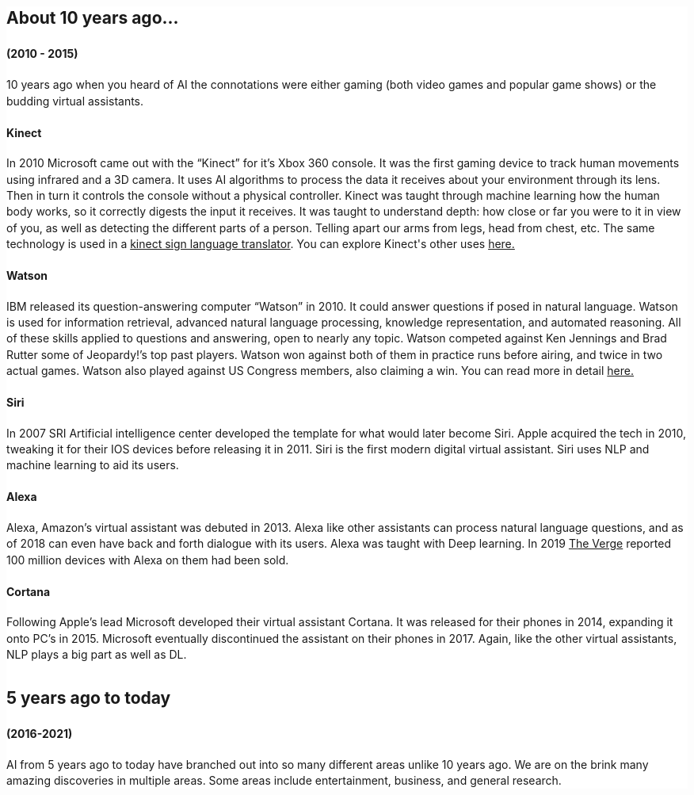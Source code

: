 
## About 10 years ago...
#### (2010 - 2015) 
10 years ago when you heard of AI the connotations were either gaming (both video games and popular game shows) or the budding virtual assistants.

#### Kinect
In 2010 Microsoft came out with the “Kinect” for it’s Xbox 360 console. It was the first gaming device to track human movements using infrared and a 3D camera. It uses AI algorithms to process the data it receives about your environment through its lens. Then in turn it controls the console without a physical controller. Kinect was taught through machine learning how the human body works, so it correctly digests the input it receives. It was taught to understand depth: how close or far you were to it in view of you, as well as detecting the different parts of a person. Telling apart our arms from legs, head from chest, etc. The same technology is used in a <a href="https://www.microsoft.com/en-us/research/blog/kinect-sign-language-translator-part-1/" target="_blank" title="">kinect sign language translator</a>. You can explore Kinect's other uses <a href="https://analyticsindiamag.com/kinect-sensor-the-ai-tool-you-did-not-know-you-had/" target="_blank" title="">here.</a>


#### Watson
IBM released its question-answering computer “Watson” in 2010. It could answer questions if posed in natural language. Watson is used for information retrieval, advanced natural language processing, knowledge representation, and automated reasoning. All of these skills applied to questions and answering, open to nearly any topic. Watson competed against Ken Jennings and Brad Rutter some of Jeopardy!’s top past players. Watson won against both of them in practice runs before airing, and twice in two actual games. Watson also played against US Congress members, also claiming a win. You can read more in detail <a href="https://en.wikipedia.org/wiki/Watson_(computer)#Jeopardy!" target="_blank" title="Recounting of Watson on Jeopardy!">here.</a>


#### Siri
In 2007 SRI Artificial intelligence center developed the template for what would later become Siri. Apple acquired the tech in 2010, tweaking it for their IOS devices before releasing it in 2011. Siri is the first modern digital virtual assistant. Siri uses NLP and machine learning to aid its users.


#### Alexa
Alexa, Amazon’s virtual assistant was debuted in 2013. Alexa like other assistants can process natural language questions, and as of 2018 can even have back and forth dialogue with its users. Alexa was taught with Deep learning. In 2019 <a href="https://www.theverge.com/2019/1/4/18168565/amazon-alexa-devices-how-many-sold-number-100-million-dave-limp" target="_blank" title="">The Verge</a> reported 100 million devices with Alexa on them had been sold. 


#### Cortana
Following Apple’s lead Microsoft developed their virtual assistant Cortana. It was released for their phones in 2014, expanding it onto PC’s in 2015. Microsoft eventually discontinued the assistant on their phones in 2017. Again, like the other virtual assistants, NLP plays a big part as well as DL.


## 5 years ago to today
#### (2016-2021) 
AI from 5 years ago to today have branched out into so many different areas unlike 10 years ago. We are on the brink many amazing discoveries in multiple areas. Some areas include entertainment, business, and general research.
